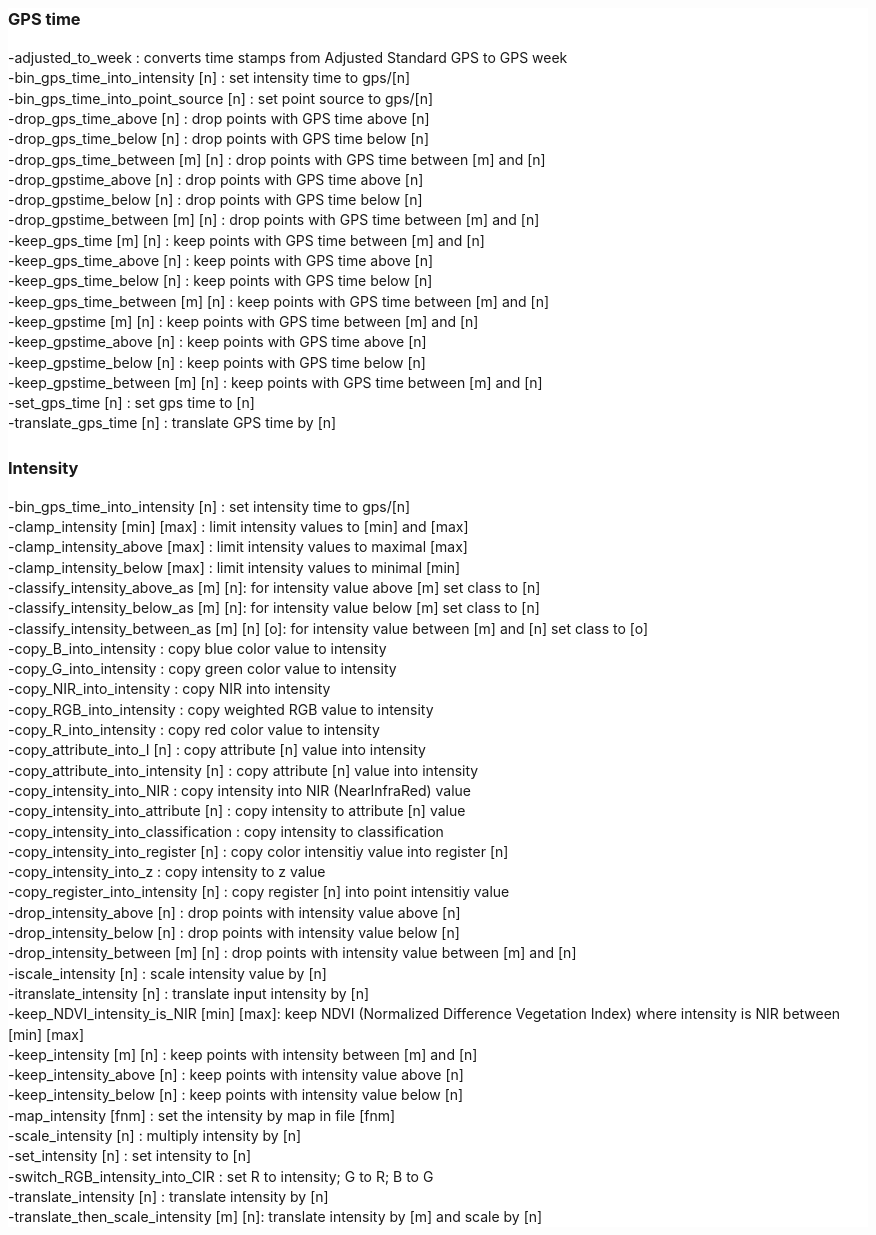 ### GPS time
-adjusted_to_week                   : converts time stamps from Adjusted Standard GPS to GPS week  
-bin_gps_time_into_intensity [n]    : set intensity time to gps/[n]  
-bin_gps_time_into_point_source [n] : set point source to gps/[n]  
-drop_gps_time_above [n]            : drop points with GPS time above [n]  
-drop_gps_time_below [n]            : drop points with GPS time below [n]  
-drop_gps_time_between [m] [n]      : drop points with GPS time between [m] and [n]  
-drop_gpstime_above [n]             : drop points with GPS time above [n]  
-drop_gpstime_below [n]             : drop points with GPS time below [n]  
-drop_gpstime_between [m] [n]       : drop points with GPS time between [m] and [n]  
-keep_gps_time [m] [n]              : keep points with GPS time between [m] and [n]  
-keep_gps_time_above [n]            : keep points with GPS time above [n]  
-keep_gps_time_below [n]            : keep points with GPS time below [n]  
-keep_gps_time_between [m] [n]      : keep points with GPS time between [m] and [n]  
-keep_gpstime [m] [n]               : keep points with GPS time between [m] and [n]  
-keep_gpstime_above [n]             : keep points with GPS time above [n]  
-keep_gpstime_below [n]             : keep points with GPS time below [n]  
-keep_gpstime_between [m] [n]       : keep points with GPS time between [m] and [n]  
-set_gps_time [n]                   : set gps time to [n]  
-translate_gps_time [n]             : translate GPS time by [n]  

### Intensity
-bin_gps_time_into_intensity [n]    : set intensity time to gps/[n]  
-clamp_intensity [min] [max]        : limit intensity values to [min] and [max]  
-clamp_intensity_above [max]        : limit intensity values to maximal [max]  
-clamp_intensity_below [max]        : limit intensity values to minimal [min]  
-classify_intensity_above_as [m] [n]: for intensity value above [m] set class to [n]  
-classify_intensity_below_as [m] [n]: for intensity value below [m] set class to [n]  
-classify_intensity_between_as [m] [n] [o]: for intensity value between [m] and [n] set class to [o]  
-copy_B_into_intensity              : copy blue color value to intensity  
-copy_G_into_intensity              : copy green color value to intensity  
-copy_NIR_into_intensity            : copy NIR into intensity  
-copy_RGB_into_intensity            : copy weighted RGB value to intensity  
-copy_R_into_intensity              : copy red color value to intensity  
-copy_attribute_into_I [n]          : copy attribute [n] value into intensity  
-copy_attribute_into_intensity [n]  : copy attribute [n] value into intensity  
-copy_intensity_into_NIR            : copy intensity into NIR (NearInfraRed) value  
-copy_intensity_into_attribute [n]  : copy intensity to attribute [n] value  
-copy_intensity_into_classification : copy intensity to classification  
-copy_intensity_into_register [n]   : copy color intensitiy value into register [n]  
-copy_intensity_into_z              : copy intensity to z value  
-copy_register_into_intensity [n]   : copy register [n] into point intensitiy value  
-drop_intensity_above [n]           : drop points with intensity value above [n]  
-drop_intensity_below [n]           : drop points with intensity value below [n]  
-drop_intensity_between [m] [n]     : drop points with intensity value between [m] and [n]  
-iscale_intensity [n]               : scale intensity value by [n]  
-itranslate_intensity [n]           : translate input intensity by [n]  
-keep_NDVI_intensity_is_NIR [min] [max]: keep NDVI (Normalized Difference Vegetation Index) where intensity is NIR between [min] [max]  
-keep_intensity [m] [n]             : keep points with intensity between [m] and [n]  
-keep_intensity_above [n]           : keep points with intensity value above [n]  
-keep_intensity_below [n]           : keep points with intensity value below [n]  
-map_intensity [fnm]                : set the intensity by map in file [fnm]  
-scale_intensity [n]                : multiply intensity by [n]  
-set_intensity [n]                  : set intensity to [n]  
-switch_RGB_intensity_into_CIR      : set R to intensity; G to R; B to G  
-translate_intensity [n]            : translate intensity by [n]  
-translate_then_scale_intensity [m] [n]: translate intensity by [m] and scale by [n]  
